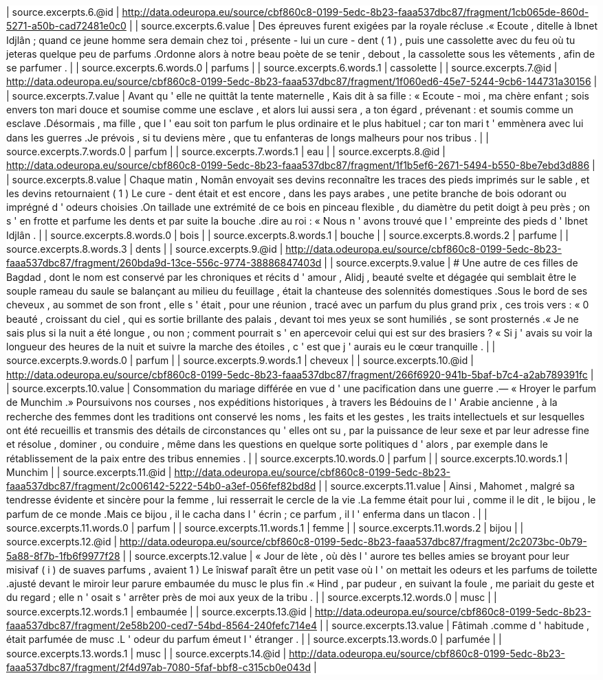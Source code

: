 | source.excerpts.6.@id | http://data.odeuropa.eu/source/cbf860c8-0199-5edc-8b23-faaa537dbc87/fragment/1cb065de-860d-5271-a50b-cad72481e0c0 |
| source.excerpts.6.value | Des épreuves furent exigées par la royale récluse .« Ecoute , ditelle à Ibnet Idjlân ; quand ce jeune homme sera demain chez toi , présente - lui un cure - dent ( 1 ) , puis une cassolette avec du feu où tu jeteras quelque peu de parfums .Ordonne alors à notre beau poète de se tenir , debout , la cassolette sous les vêtements , afin de se parfumer . |
| source.excerpts.6.words.0 | parfums |
| source.excerpts.6.words.1 | cassolette |
| source.excerpts.7.@id | http://data.odeuropa.eu/source/cbf860c8-0199-5edc-8b23-faaa537dbc87/fragment/1f060ed6-45e7-5244-9cb6-144731a30156 |
| source.excerpts.7.value | Avant qu ' elle ne quittât la tente maternelle , Kais dit à sa fille : « Ecoute - moi , ma chère enfant ; sois envers ton mari douce et soumise comme une esclave , et alors lui aussi sera , a ton égard , prévenant : et soumis comme un esclave .Désormais , ma fille , que l ' eau soit ton parfum le plus ordinaire et le plus habituel ; car ton mari t ' emmènera avec lui dans les guerres .Je prévois , si tu deviens mère , que tu enfanteras de longs malheurs pour nos tribus . |
| source.excerpts.7.words.0 | parfum |
| source.excerpts.7.words.1 | eau |
| source.excerpts.8.@id | http://data.odeuropa.eu/source/cbf860c8-0199-5edc-8b23-faaa537dbc87/fragment/1f1b5ef6-2671-5494-b550-8be7ebd3d886 |
| source.excerpts.8.value | Chaque matin , Nomân envoyait ses devins reconnaître les traces des pieds imprimés sur le sable , et les devins retournaient ( 1 ) Le cure - dent était et est encore , dans les pays arabes , une petite branche de bois odorant ou imprégné d ' odeurs choisies .On taillade une extrémité de ce bois en pinceau flexible , du diamètre du petit doigt à peu près ; on s ' en frotte et parfume les dents et par suite la bouche .dire au roi : « Nous n ' avons trouvé que l ' empreinte des pieds d ' Ibnet Idjlân . |
| source.excerpts.8.words.0 | bois |
| source.excerpts.8.words.1 | bouche |
| source.excerpts.8.words.2 | parfume |
| source.excerpts.8.words.3 | dents |
| source.excerpts.9.@id | http://data.odeuropa.eu/source/cbf860c8-0199-5edc-8b23-faaa537dbc87/fragment/260bda9d-13ce-556c-9774-38886847403d |
| source.excerpts.9.value | # Une autre de ces filles de Bagdad , dont le nom est conservé par les chroniques et récits d ' amour , Alidj , beauté svelte et dégagée qui semblait être le souple rameau du saule se balançant au milieu du feuillage , était la chanteuse des solennités domestiques .Sous le bord de ses cheveux , au sommet de son front , elle s ' était , pour une réunion , tracé avec un parfum du plus grand prix , ces trois vers : « 0 beauté , croissant du ciel , qui es sortie brillante des palais , devant toi mes yeux se sont humiliés , se sont prosternés .« Je ne sais plus si la nuit a été longue , ou non ; comment pourrait s ' en apercevoir celui qui est sur des brasiers ? « Si j ' avais su voir la longueur des heures de la nuit et suivre la marche des étoiles , c ' est que j ' aurais eu le cœur tranquille . |
| source.excerpts.9.words.0 | parfum |
| source.excerpts.9.words.1 | cheveux |
| source.excerpts.10.@id | http://data.odeuropa.eu/source/cbf860c8-0199-5edc-8b23-faaa537dbc87/fragment/266f6920-941b-5baf-b7c4-a2ab789391fc |
| source.excerpts.10.value | Consommation du mariage différée en vue d ' une pacification dans une guerre .— « Hroyer le parfum de Munchim .» Poursuivons nos courses , nos expéditions historiques , à travers les Bédouins de l ' Arabie ancienne , à la recherche des femmes dont les traditions ont conservé les noms , les faits et les gestes , les traits intellectuels et sur lesquelles ont été recueillis et transmis des détails de circonstances qu ' elles ont su , par la puissance de leur sexe et par leur adresse fine et résolue , dominer , ou conduire , même dans les questions en quelque sorte politiques d ' alors , par exemple dans le rétablissement de la paix entre des tribus ennemies . |
| source.excerpts.10.words.0 | parfum |
| source.excerpts.10.words.1 | Munchim |
| source.excerpts.11.@id | http://data.odeuropa.eu/source/cbf860c8-0199-5edc-8b23-faaa537dbc87/fragment/2c006142-5222-54b0-a3ef-056fef82bd8d |
| source.excerpts.11.value | Ainsi , Mahomet , malgré sa tendresse évidente et sincère pour la femme , lui resserrait le cercle de la vie .La femme était pour lui , comme il le dit , le bijou , le parfum de ce monde .Mais ce bijou , il le cacha dans l ' écrin ; ce parfum , il l ' enferma dans un tlacon . |
| source.excerpts.11.words.0 | parfum |
| source.excerpts.11.words.1 | femme |
| source.excerpts.11.words.2 | bijou |
| source.excerpts.12.@id | http://data.odeuropa.eu/source/cbf860c8-0199-5edc-8b23-faaa537dbc87/fragment/2c2073bc-0b79-5a88-8f7b-1fb6f9977f28 |
| source.excerpts.12.value | « Jour de lète , où dès l ' aurore tes belles amies se broyant pour leur misivaf ( i ) de suaves parfums , avaient 1 ) Le îniswaf paraît être un petit vase où l ' on mettait les odeurs et les parfums de toilette .ajusté devant le miroir leur parure embaumée du musc le plus fin .« Hind , par pudeur , en suivant la foule , me pariait du geste et du regard ; elle n ' osait s ' arrêter près de moi aux yeux de la tribu . |
| source.excerpts.12.words.0 | musc |
| source.excerpts.12.words.1 | embaumée |
| source.excerpts.13.@id | http://data.odeuropa.eu/source/cbf860c8-0199-5edc-8b23-faaa537dbc87/fragment/2e58b200-ced7-54bd-8564-240fefc714e4 |
| source.excerpts.13.value | Fâtimah .comme d ' habitude , était parfumée de musc .L ' odeur du parfum émeut l ' étranger . |
| source.excerpts.13.words.0 | parfumée |
| source.excerpts.13.words.1 | musc |
| source.excerpts.14.@id | http://data.odeuropa.eu/source/cbf860c8-0199-5edc-8b23-faaa537dbc87/fragment/2f4d97ab-7080-5faf-bbf8-c315cb0e043d |